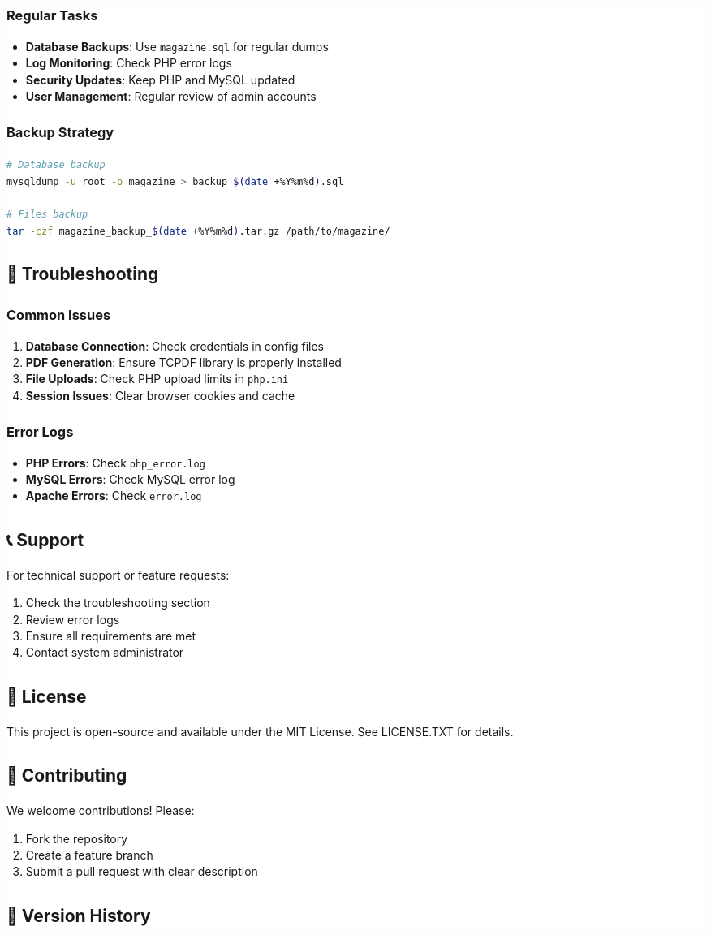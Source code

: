 ### Regular Tasks
- **Database Backups**: Use `magazine.sql` for regular dumps
- **Log Monitoring**: Check PHP error logs
- **Security Updates**: Keep PHP and MySQL updated
- **User Management**: Regular review of admin accounts

### Backup Strategy
```bash
# Database backup
mysqldump -u root -p magazine > backup_$(date +%Y%m%d).sql

# Files backup
tar -czf magazine_backup_$(date +%Y%m%d).tar.gz /path/to/magazine/
```

## 🐛 Troubleshooting

### Common Issues
1. **Database Connection**: Check credentials in config files
2. **PDF Generation**: Ensure TCPDF library is properly installed
3. **File Uploads**: Check PHP upload limits in `php.ini`
4. **Session Issues**: Clear browser cookies and cache

### Error Logs
- **PHP Errors**: Check `php_error.log`
- **MySQL Errors**: Check MySQL error log
- **Apache Errors**: Check `error.log`

## 📞 Support

For technical support or feature requests:
1. Check the troubleshooting section
2. Review error logs
3. Ensure all requirements are met
4. Contact system administrator

## 📄 License

This project is open-source and available under the MIT License. See LICENSE.TXT for details.

## 🤝 Contributing

We welcome contributions! Please:
1. Fork the repository
2. Create a feature branch
3. Submit a pull request with clear description

## 🔄 Version History
